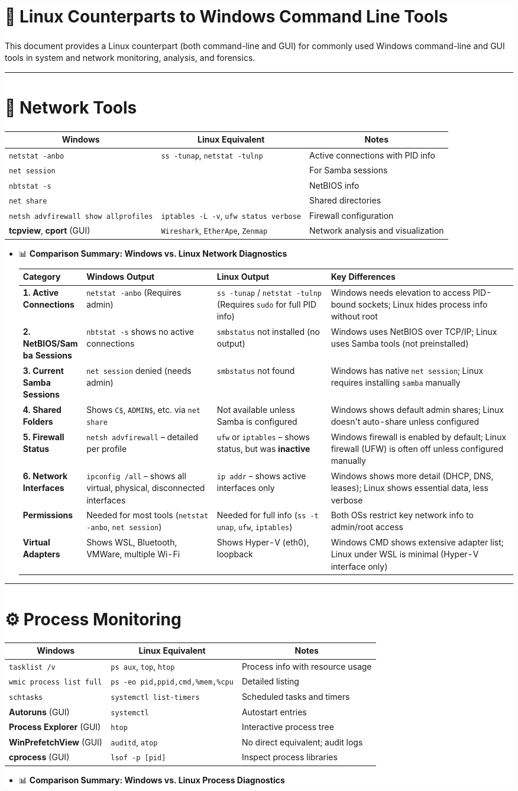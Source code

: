 # 🐧 Linux Counterparts to Windows Command Line Tools

This document provides a Linux counterpart (both command-line and GUI) for commonly used Windows command-line and GUI tools in system and network monitoring, analysis, and forensics.

---

# 🧠 Network Tools

| **Windows** | **Linux Equivalent** | **Notes** |
| --- | --- | --- |
| `netstat -anbo` | `ss -tunap`, `netstat -tulnp` | Active connections with PID info |
| `net session` |  | For Samba sessions |
| `nbtstat -s` |  | NetBIOS info |
| `net share` |  | Shared directories |
| `netsh advfirewall show allprofiles` | `iptables -L -v`, `ufw status verbose` | Firewall configuration |
| **tcpview**, **cport** (GUI) | `Wireshark`, `EtherApe`, `Zenmap` | Network analysis and visualization |
- 📊 **Comparison Summary: Windows vs. Linux Network Diagnostics**
    
    
    | **Category** | **Windows Output** | **Linux Output** | **Key Differences** |
    | --- | --- | --- | --- |
    | **1. Active Connections** | `netstat -anbo` (Requires admin) | `ss -tunap` / `netstat -tulnp` (Requires `sudo` for full PID info) | Windows needs elevation to access PID-bound sockets; Linux hides process info without root |
    | **2. NetBIOS/Samba Sessions** | `nbtstat -s` shows no active connections | `smbstatus` not installed (no output) | Windows uses NetBIOS over TCP/IP; Linux uses Samba tools (not preinstalled) |
    | **3. Current Samba Sessions** | `net session` denied (needs admin) | `smbstatus` not found | Windows has native `net session`; Linux requires installing `samba` manually |
    | **4. Shared Folders** | Shows `C$`, `ADMIN$`, etc. via `net share` | Not available unless Samba is configured | Windows shows default admin shares; Linux doesn't auto-share unless configured |
    | **5. Firewall Status** | `netsh advfirewall` – detailed per profile | `ufw` or `iptables` – shows status, but was **inactive** | Windows firewall is enabled by default; Linux firewall (UFW) is often off unless configured manually |
    | **6. Network Interfaces** | `ipconfig /all` – shows all virtual, physical, disconnected interfaces | `ip addr` – shows active interfaces only | Windows shows more detail (DHCP, DNS, leases); Linux shows essential data, less verbose |
    | **Permissions** | Needed for most tools (`netstat -anbo`, `net session`) | Needed for full info (`ss -tunap`, `ufw`, `iptables`) | Both OSs restrict key network info to admin/root access |
    | **Virtual Adapters** | Shows WSL, Bluetooth, VMWare, multiple Wi-Fi | Shows Hyper-V (eth0), loopback | Windows CMD shows extensive adapter list; Linux under WSL is minimal (Hyper-V interface only) |

---

# ⚙️ Process Monitoring

| **Windows** | **Linux Equivalent** | **Notes** |
| --- | --- | --- |
| `tasklist /v` | `ps aux`, `top`, `htop` | Process info with resource usage |
| `wmic process list full` | `ps -eo pid,ppid,cmd,%mem,%cpu` | Detailed listing |
| `schtasks` |  `systemctl list-timers` | Scheduled tasks and timers |
| **Autoruns** (GUI) | `systemctl` | Autostart entries |
| **Process Explorer** (GUI) | `htop` | Interactive process tree |
| **WinPrefetchView** (GUI) | `auditd`, `atop` | No direct equivalent; audit logs |
| **cprocess** (GUI) | `lsof -p [pid]` | Inspect process libraries |
- 📊 **Comparison Summary: Windows vs. Linux Process Diagnostics**
    